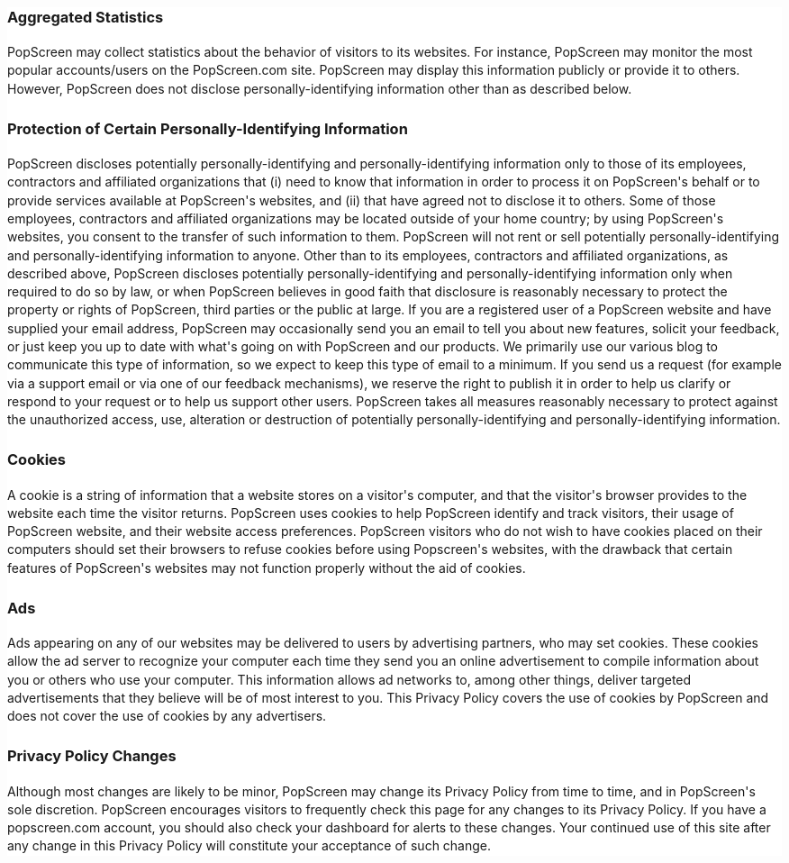 ### Aggregated Statistics

PopScreen may collect statistics about the behavior of visitors to its websites. For instance, PopScreen may monitor the most popular accounts/users on the PopScreen.com site. PopScreen may display this information publicly or provide it to others. However, PopScreen does not disclose personally-identifying information other than as described below.

### Protection of Certain Personally-Identifying Information

PopScreen discloses potentially personally-identifying and personally-identifying information only to those of its employees, contractors and affiliated organizations that (i) need to know that information in order to process it on PopScreen's behalf or to provide services available at PopScreen's websites, and (ii) that have agreed not to disclose it to others. Some of those employees, contractors and affiliated organizations may be located outside of your home country; by using PopScreen's websites, you consent to the transfer of such information to them. PopScreen will not rent or sell potentially personally-identifying and personally-identifying information to anyone. Other than to its employees, contractors and affiliated organizations, as described above, PopScreen discloses potentially personally-identifying and personally-identifying information only when required to do so by law, or when PopScreen believes in good faith that disclosure is reasonably necessary to protect the property or rights of PopScreen, third parties or the public at large. If you are a registered user of a PopScreen website and have supplied your email address, PopScreen may occasionally send you an email to tell you about new features, solicit your feedback, or just keep you up to date with what's going on with PopScreen and our products. We primarily use our various blog to communicate this type of information, so we expect to keep this type of email to a minimum. If you send us a request (for example via a support email or via one of our feedback mechanisms), we reserve the right to publish it in order to help us clarify or respond to your request or to help us support other users. PopScreen takes all measures reasonably necessary to protect against the unauthorized access, use, alteration or destruction of potentially personally-identifying and personally-identifying information.

### Cookies

A cookie is a string of information that a website stores on a visitor's computer, and that the visitor's browser provides to the website each time the visitor returns. PopScreen uses cookies to help PopScreen identify and track visitors, their usage of PopScreen website, and their website access preferences. PopScreen visitors who do not wish to have cookies placed on their computers should set their browsers to refuse cookies before using Popscreen's websites, with the drawback that certain features of PopScreen's websites may not function properly without the aid of cookies.

### Ads

Ads appearing on any of our websites may be delivered to users by advertising partners, who may set cookies. These cookies allow the ad server to recognize your computer each time they send you an online advertisement to compile information about you or others who use your computer. This information allows ad networks to, among other things, deliver targeted advertisements that they believe will be of most interest to you. This Privacy Policy covers the use of cookies by PopScreen and does not cover the use of cookies by any advertisers.

### Privacy Policy Changes

Although most changes are likely to be minor, PopScreen may change its Privacy Policy from time to time, and in PopScreen's sole discretion. PopScreen encourages visitors to frequently check this page for any changes to its Privacy Policy. If you have a popscreen.com account, you should also check your dashboard for alerts to these changes. Your continued use of this site after any change in this Privacy Policy will constitute your acceptance of such change.
